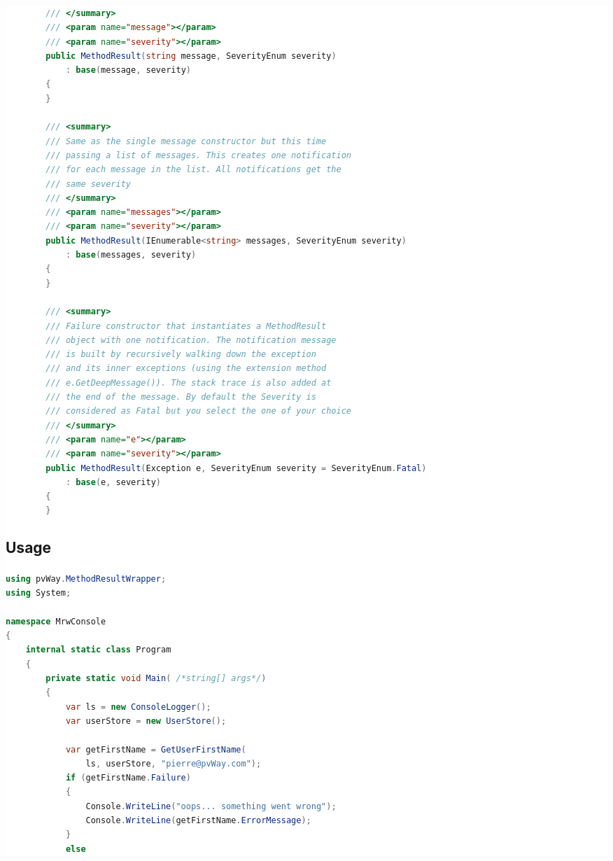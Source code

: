 ```csharp
        /// </summary>
        /// <param name="message"></param>
        /// <param name="severity"></param>
        public MethodResult(string message, SeverityEnum severity)
            : base(message, severity)
        {
        }

        /// <summary>
        /// Same as the single message constructor but this time
        /// passing a list of messages. This creates one notification
        /// for each message in the list. All notifications get the
        /// same severity
        /// </summary>
        /// <param name="messages"></param>
        /// <param name="severity"></param>
        public MethodResult(IEnumerable<string> messages, SeverityEnum severity)
            : base(messages, severity)
        {
        }

        /// <summary>
        /// Failure constructor that instantiates a MethodResult
        /// object with one notification. The notification message
        /// is built by recursively walking down the exception
        /// and its inner exceptions (using the extension method
        /// e.GetDeepMessage()). The stack trace is also added at
        /// the end of the message. By default the Severity is
        /// considered as Fatal but you select the one of your choice
        /// </summary>
        /// <param name="e"></param>
        /// <param name="severity"></param>
        public MethodResult(Exception e, SeverityEnum severity = SeverityEnum.Fatal)
            : base(e, severity)
        {
        }


```


## Usage
```csharp
using pvWay.MethodResultWrapper;
using System;

namespace MrwConsole
{
    internal static class Program
    {
        private static void Main( /*string[] args*/)
        {
            var ls = new ConsoleLogger();
            var userStore = new UserStore();

            var getFirstName = GetUserFirstName(
                ls, userStore, "pierre@pvWay.com");
            if (getFirstName.Failure)
            {
                Console.WriteLine("oops... something went wrong");
                Console.WriteLine(getFirstName.ErrorMessage);
            }
            else
```